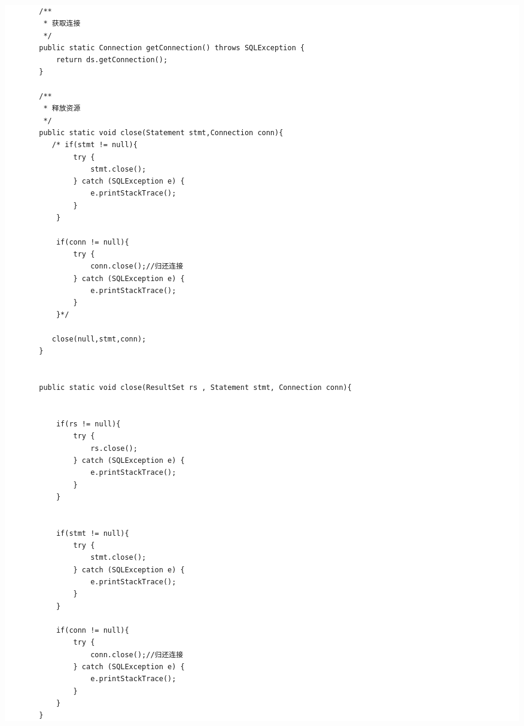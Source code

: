             /**
             * 获取连接
             */
            public static Connection getConnection() throws SQLException {
                return ds.getConnection();
            }
        
            /**
             * 释放资源
             */
            public static void close(Statement stmt,Connection conn){
               /* if(stmt != null){
                    try {
                        stmt.close();
                    } catch (SQLException e) {
                        e.printStackTrace();
                    }
                }
        
                if(conn != null){
                    try {
                        conn.close();//归还连接
                    } catch (SQLException e) {
                        e.printStackTrace();
                    }
                }*/
        
               close(null,stmt,conn);
            }
        
        
            public static void close(ResultSet rs , Statement stmt, Connection conn){
        
        
                if(rs != null){
                    try {
                        rs.close();
                    } catch (SQLException e) {
                        e.printStackTrace();
                    }
                }
        
        
                if(stmt != null){
                    try {
                        stmt.close();
                    } catch (SQLException e) {
                        e.printStackTrace();
                    }
                }
        
                if(conn != null){
                    try {
                        conn.close();//归还连接
                    } catch (SQLException e) {
                        e.printStackTrace();
                    }
                }
            }
        